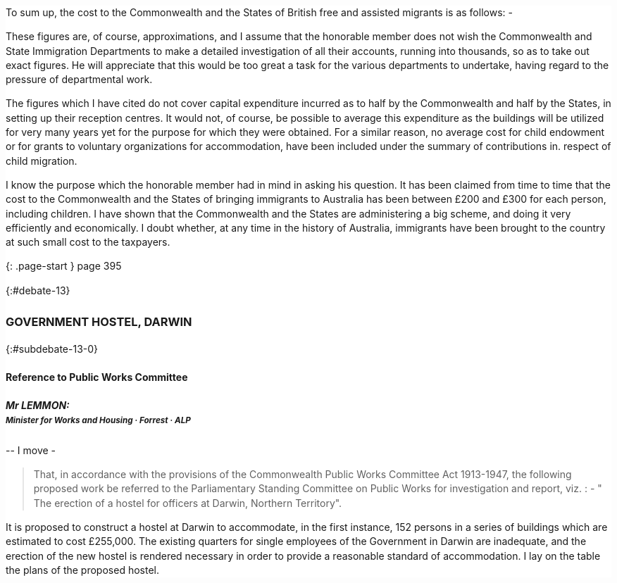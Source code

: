 To sum up, the cost to the Commonwealth and the States of British free and assisted migrants is as follows: - 


<graphic href="198331194809101_7_0.jpg"></graphic>



<graphic href="198331194809101_7_1.jpg"></graphic>



<graphic href="198331194809101_7_2.jpg"></graphic>



<graphic href="198331194809101_7_3.jpg"></graphic>


These figures are, of course, approximations, and I assume that the honorable member does not wish the Commonwealth and State Immigration Departments to make a detailed investigation of all their accounts, running into thousands, so as to take out exact figures. He will appreciate that this would be too great a task for the various departments to undertake, having regard to the pressure of departmental work. 

The figures which I have cited do not cover capital expenditure incurred as to half by the Commonwealth and half by the States, in setting up their reception centres. It would not, of course, be possible to average this expenditure as the buildings will be utilized for very many years yet for the purpose for which they were obtained. For a similar reason, no average cost for child endowment or for grants to voluntary organizations for accommodation, have been included under the summary of contributions in. respect of child migration. 

I know the purpose which the honorable member had in mind in asking his question. It has been claimed from time to time that the cost to the Commonwealth and the States of bringing immigrants to Australia has been between £200 and £300 for each person, including children. I have shown that the Commonwealth and the States are administering a big scheme, and doing it very efficiently and economically. I doubt whether, at any time in the history of Australia, immigrants have been brought to the country at such small cost to the taxpayers. 

{: .page-start }
page 395

{:#debate-13}
### GOVERNMENT HOSTEL, DARWIN

{:#subdebate-13-0}
#### Reference to Public Works Committee

##### Mr LEMMON:<br><small class="text-muted">Minister for Works and Housing &middot; Forrest &middot; ALP</small>

-- I move - 

  >That, in accordance with the provisions of the Commonwealth Public Works Committee Act 1913-1947, the following proposed work be referred to the Parliamentary Standing Committee on Public Works for investigation and report, viz. : - " The erection of a hostel for officers at Darwin, Northern Territory". 

It is proposed to construct a hostel at Darwin to accommodate, in the first instance, 152 persons in a series of buildings which are estimated to cost £255,000. The existing quarters for single employees of the Government in Darwin are inadequate, and the erection of the new hostel is rendered necessary in order to provide  a reasonable standard of accommodation. I lay on the table the plans of the proposed hostel. 

